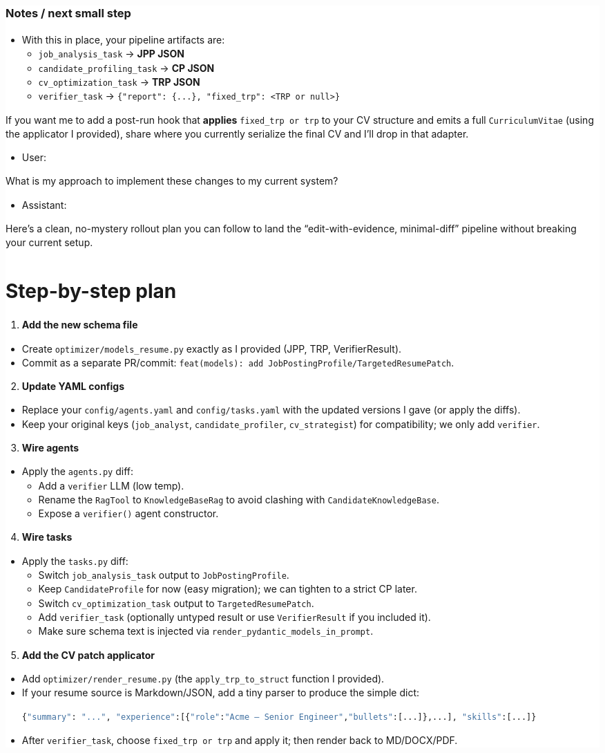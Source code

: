 
### Notes / next small step

- With this in place, your pipeline artifacts are:
  - `job_analysis_task` → **JPP JSON**
  - `candidate_profiling_task` → **CP JSON**
  - `cv_optimization_task` → **TRP JSON**
  - `verifier_task` → `{"report": {...}, "fixed_trp": <TRP or null>}`

If you want me to add a post-run hook that **applies** `fixed_trp or trp` to your CV structure and emits a full `CurriculumVitae` (using the applicator I provided), share where you currently serialize the final CV and I’ll drop in that adapter.

- User:

What is my approach to implement these changes to my current system?

- Assistant:

Here’s a clean, no-mystery rollout plan you can follow to land the “edit-with-evidence, minimal-diff” pipeline without breaking your current setup.

# Step-by-step plan

1) **Add the new schema file**
- Create `optimizer/models_resume.py` exactly as I provided (JPP, TRP, VerifierResult).  
- Commit as a separate PR/commit: `feat(models): add JobPostingProfile/TargetedResumePatch`.

2) **Update YAML configs**
- Replace your `config/agents.yaml` and `config/tasks.yaml` with the updated versions I gave (or apply the diffs).  
- Keep your original keys (`job_analyst`, `candidate_profiler`, `cv_strategist`) for compatibility; we only add `verifier`.

3) **Wire agents**
- Apply the `agents.py` diff:
  - Add a `verifier` LLM (low temp).
  - Rename the `RagTool` to `KnowledgeBaseRag` to avoid clashing with `CandidateKnowledgeBase`.
  - Expose a `verifier()` agent constructor.

4) **Wire tasks**
- Apply the `tasks.py` diff:
  - Switch `job_analysis_task` output to `JobPostingProfile`.
  - Keep `CandidateProfile` for now (easy migration); we can tighten to a strict CP later.
  - Switch `cv_optimization_task` output to `TargetedResumePatch`.
  - Add `verifier_task` (optionally untyped result or use `VerifierResult` if you included it).
  - Make sure schema text is injected via `render_pydantic_models_in_prompt`.

5) **Add the CV patch applicator**
- Add `optimizer/render_resume.py` (the `apply_trp_to_struct` function I provided).
- If your resume source is Markdown/JSON, add a tiny parser to produce the simple dict:
  ```python
  {"summary": "...", "experience":[{"role":"Acme — Senior Engineer","bullets":[...]},...], "skills":[...]}
  ```
- After `verifier_task`, choose `fixed_trp or trp` and apply it; then render back to MD/DOCX/PDF.
